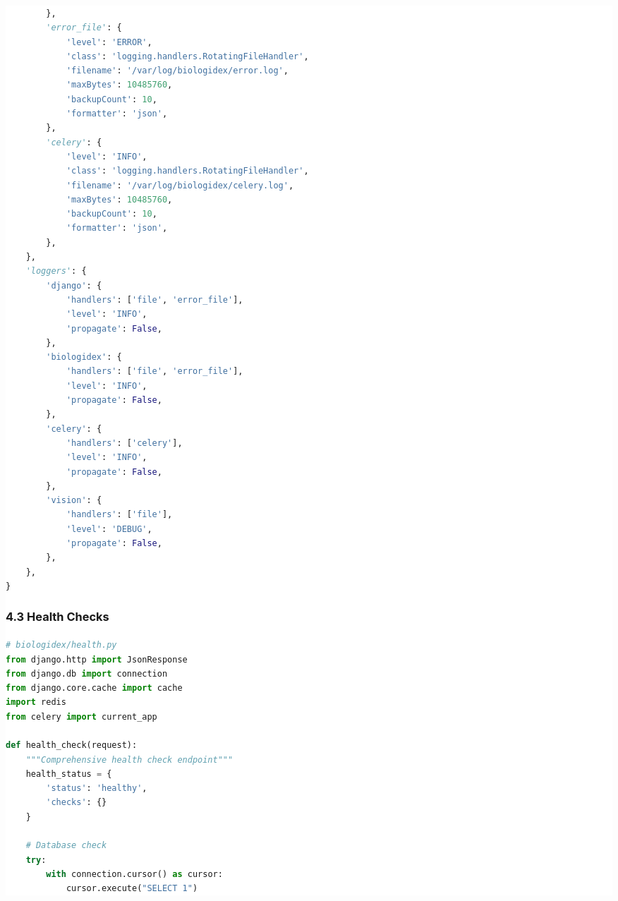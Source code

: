 ```python
        },
        'error_file': {
            'level': 'ERROR',
            'class': 'logging.handlers.RotatingFileHandler',
            'filename': '/var/log/biologidex/error.log',
            'maxBytes': 10485760,
            'backupCount': 10,
            'formatter': 'json',
        },
        'celery': {
            'level': 'INFO',
            'class': 'logging.handlers.RotatingFileHandler',
            'filename': '/var/log/biologidex/celery.log',
            'maxBytes': 10485760,
            'backupCount': 10,
            'formatter': 'json',
        },
    },
    'loggers': {
        'django': {
            'handlers': ['file', 'error_file'],
            'level': 'INFO',
            'propagate': False,
        },
        'biologidex': {
            'handlers': ['file', 'error_file'],
            'level': 'INFO',
            'propagate': False,
        },
        'celery': {
            'handlers': ['celery'],
            'level': 'INFO',
            'propagate': False,
        },
        'vision': {
            'handlers': ['file'],
            'level': 'DEBUG',
            'propagate': False,
        },
    },
}
```

### 4.3 Health Checks
```python
# biologidex/health.py
from django.http import JsonResponse
from django.db import connection
from django.core.cache import cache
import redis
from celery import current_app

def health_check(request):
    """Comprehensive health check endpoint"""
    health_status = {
        'status': 'healthy',
        'checks': {}
    }

    # Database check
    try:
        with connection.cursor() as cursor:
            cursor.execute("SELECT 1")
```